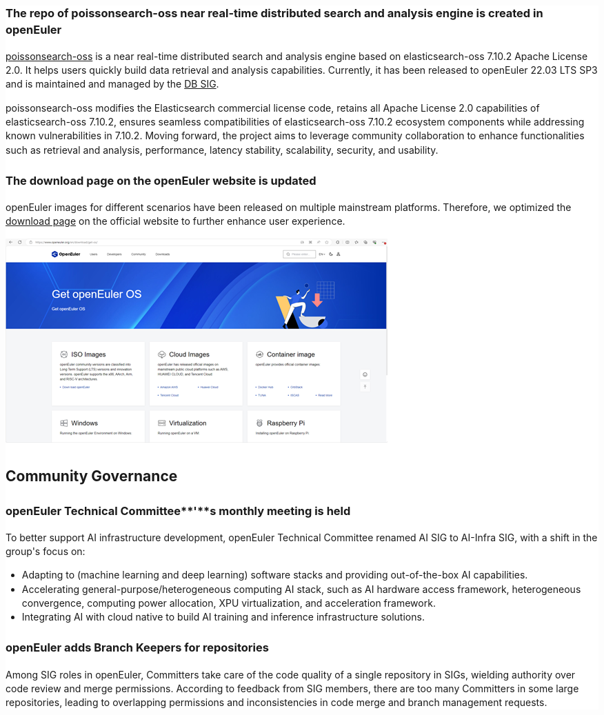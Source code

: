 ### The repo of poissonsearch-oss near real-time distributed search and analysis engine is created in openEuler
[poissonsearch-oss](https://gitee.com/openeuler/poissonsearch-oss) is a near real-time distributed search and analysis engine based on elasticsearch-oss 7.10.2 Apache License 2.0. It helps users quickly build data retrieval and analysis capabilities. Currently, it has been released to openEuler 22.03 LTS SP3 and is maintained and managed by the [DB SIG](https://www.openeuler.org/en/sig/sig-detail/?name=DB).

poissonsearch-oss modifies the Elasticsearch commercial license code, retains all Apache License 2.0 capabilities of elasticsearch-oss 7.10.2, ensures seamless compatibilities of elasticsearch-oss 7.10.2 ecosystem components while addressing known vulnerabilities in 7.10.2. Moving forward, the project aims to leverage community collaboration to enhance functionalities such as retrieval and analysis, performance, latency stability, scalability, security, and usability.

### The download page on the openEuler website is updated
openEuler images for different scenarios have been released on multiple mainstream platforms. Therefore, we optimized the [download page](https://www.openeuler.org/en/download/get-os/) on the official website to further enhance user experience.

![](./images/图片8.png)

## Community Governance

### openEuler Technical Committee**'**s monthly meeting is held
To better support AI infrastructure development, openEuler Technical Committee renamed AI SIG to AI-Infra SIG, with a shift in the group's focus on:

- Adapting to (machine learning and deep learning) software stacks and providing out-of-the-box AI capabilities.
- Accelerating general-purpose/heterogeneous computing AI stack, such as AI hardware access framework, heterogeneous convergence, computing power allocation, XPU virtualization, and acceleration framework.
- Integrating AI with cloud native to build AI training and inference infrastructure solutions.

### openEuler adds Branch Keepers for repositories
Among SIG roles in openEuler, Committers take care of the code quality of a single repository in SIGs, wielding authority over code review and merge permissions. According to feedback from SIG members, there are too many Committers in some large repositories, leading to overlapping permissions and inconsistencies in code merge and branch management requests.
